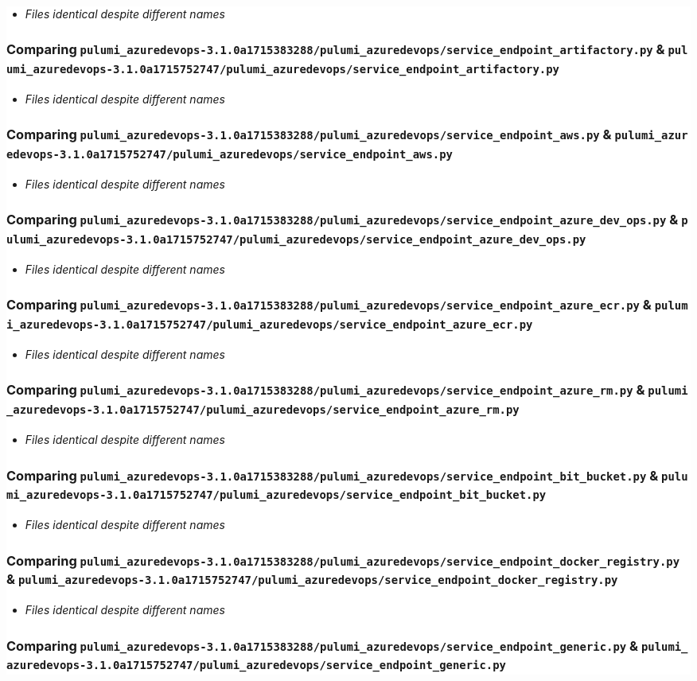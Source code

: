  * *Files identical despite different names*

### Comparing `pulumi_azuredevops-3.1.0a1715383288/pulumi_azuredevops/service_endpoint_artifactory.py` & `pulumi_azuredevops-3.1.0a1715752747/pulumi_azuredevops/service_endpoint_artifactory.py`

 * *Files identical despite different names*

### Comparing `pulumi_azuredevops-3.1.0a1715383288/pulumi_azuredevops/service_endpoint_aws.py` & `pulumi_azuredevops-3.1.0a1715752747/pulumi_azuredevops/service_endpoint_aws.py`

 * *Files identical despite different names*

### Comparing `pulumi_azuredevops-3.1.0a1715383288/pulumi_azuredevops/service_endpoint_azure_dev_ops.py` & `pulumi_azuredevops-3.1.0a1715752747/pulumi_azuredevops/service_endpoint_azure_dev_ops.py`

 * *Files identical despite different names*

### Comparing `pulumi_azuredevops-3.1.0a1715383288/pulumi_azuredevops/service_endpoint_azure_ecr.py` & `pulumi_azuredevops-3.1.0a1715752747/pulumi_azuredevops/service_endpoint_azure_ecr.py`

 * *Files identical despite different names*

### Comparing `pulumi_azuredevops-3.1.0a1715383288/pulumi_azuredevops/service_endpoint_azure_rm.py` & `pulumi_azuredevops-3.1.0a1715752747/pulumi_azuredevops/service_endpoint_azure_rm.py`

 * *Files identical despite different names*

### Comparing `pulumi_azuredevops-3.1.0a1715383288/pulumi_azuredevops/service_endpoint_bit_bucket.py` & `pulumi_azuredevops-3.1.0a1715752747/pulumi_azuredevops/service_endpoint_bit_bucket.py`

 * *Files identical despite different names*

### Comparing `pulumi_azuredevops-3.1.0a1715383288/pulumi_azuredevops/service_endpoint_docker_registry.py` & `pulumi_azuredevops-3.1.0a1715752747/pulumi_azuredevops/service_endpoint_docker_registry.py`

 * *Files identical despite different names*

### Comparing `pulumi_azuredevops-3.1.0a1715383288/pulumi_azuredevops/service_endpoint_generic.py` & `pulumi_azuredevops-3.1.0a1715752747/pulumi_azuredevops/service_endpoint_generic.py`
